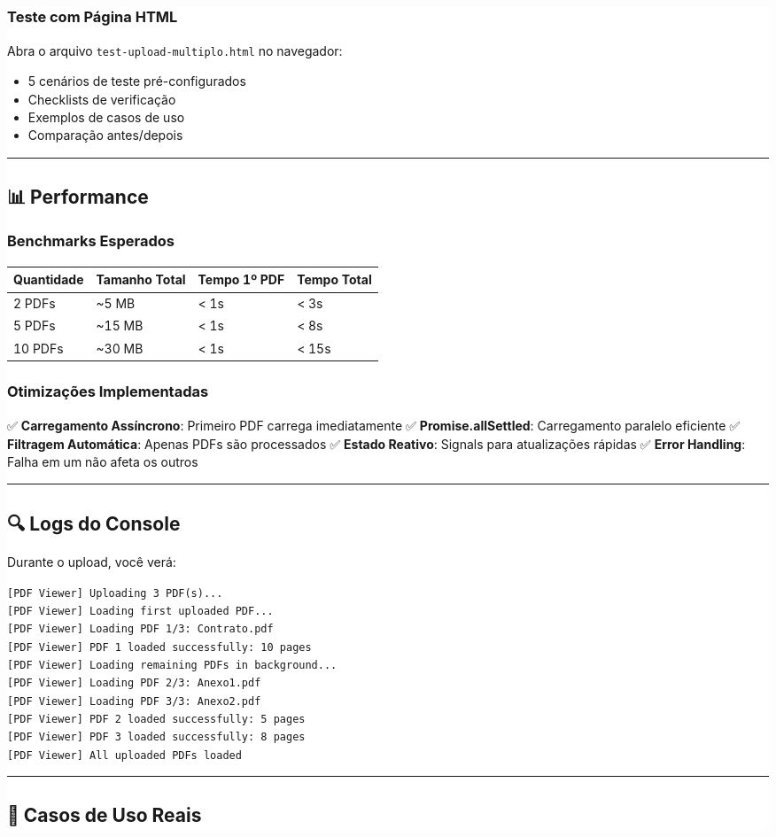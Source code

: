 ### Teste com Página HTML
Abra o arquivo `test-upload-multiplo.html` no navegador:
- 5 cenários de teste pré-configurados
- Checklists de verificação
- Exemplos de casos de uso
- Comparação antes/depois

---

## 📊 Performance

### Benchmarks Esperados

| Quantidade | Tamanho Total | Tempo 1º PDF | Tempo Total |
|------------|---------------|--------------|-------------|
| 2 PDFs     | ~5 MB         | < 1s         | < 3s        |
| 5 PDFs     | ~15 MB        | < 1s         | < 8s        |
| 10 PDFs    | ~30 MB        | < 1s         | < 15s       |

### Otimizações Implementadas

✅ **Carregamento Assíncrono**: Primeiro PDF carrega imediatamente
✅ **Promise.allSettled**: Carregamento paralelo eficiente
✅ **Filtragem Automática**: Apenas PDFs são processados
✅ **Estado Reativo**: Signals para atualizações rápidas
✅ **Error Handling**: Falha em um não afeta os outros

---

## 🔍 Logs do Console

Durante o upload, você verá:

```
[PDF Viewer] Uploading 3 PDF(s)...
[PDF Viewer] Loading first uploaded PDF...
[PDF Viewer] Loading PDF 1/3: Contrato.pdf
[PDF Viewer] PDF 1 loaded successfully: 10 pages
[PDF Viewer] Loading remaining PDFs in background...
[PDF Viewer] Loading PDF 2/3: Anexo1.pdf
[PDF Viewer] Loading PDF 3/3: Anexo2.pdf
[PDF Viewer] PDF 2 loaded successfully: 5 pages
[PDF Viewer] PDF 3 loaded successfully: 8 pages
[PDF Viewer] All uploaded PDFs loaded
```

---

## 💼 Casos de Uso Reais
